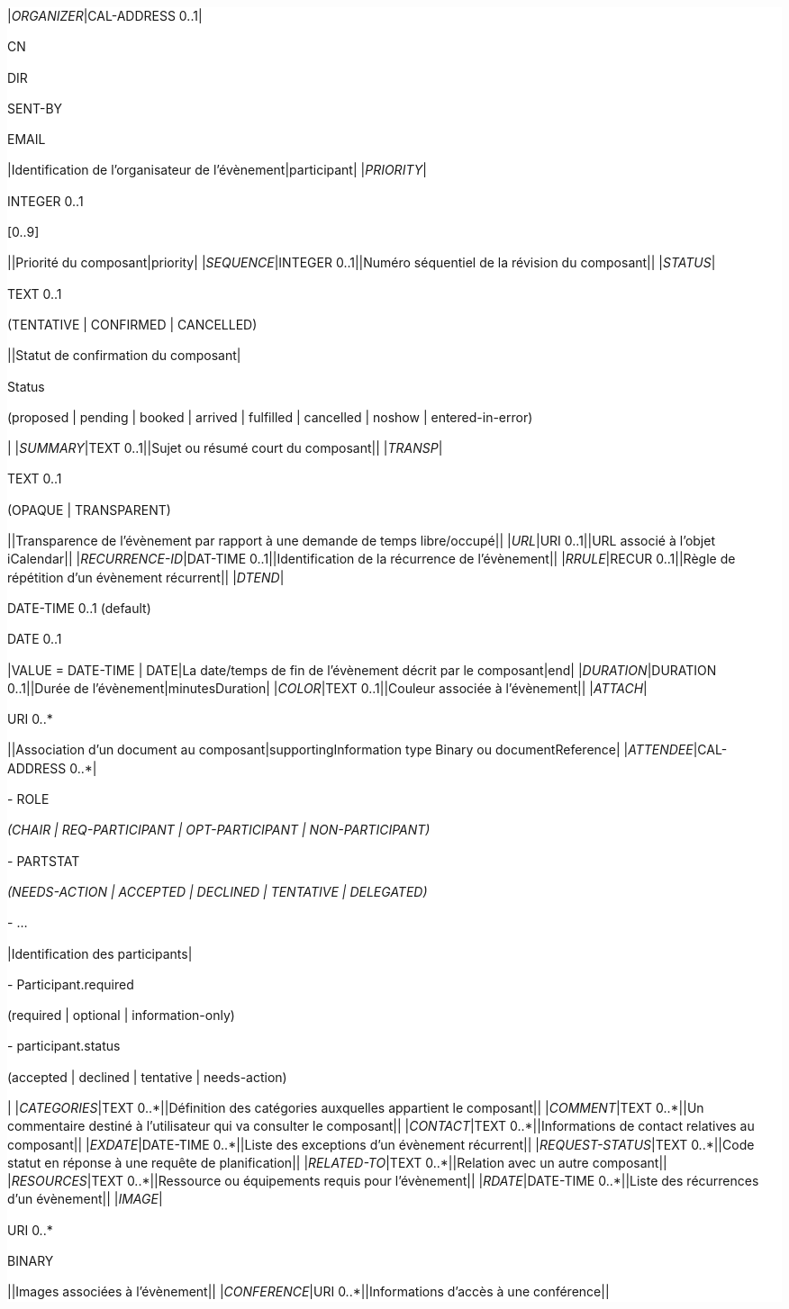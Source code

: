 |*ORGANIZER*|CAL-ADDRESS 0..1|<p>CN</p><p>DIR</p><p>SENT-BY</p><p>EMAIL</p>|Identification de l’organisateur de l’évènement|participant|
|*PRIORITY*|<p>INTEGER 0..1</p><p>[0..9]</p>||Priorité du composant|priority|
|*SEQUENCE*|INTEGER 0..1||Numéro séquentiel de la révision du composant||
|*STATUS*|<p>TEXT 0..1</p><p>(TENTATIVE | CONFIRMED | CANCELLED)</p>||Statut de confirmation du composant|<p>Status</p><p>(proposed | pending | booked | arrived | fulfilled | cancelled | noshow | entered-in-error)</p>|
|*SUMMARY*|TEXT 0..1||Sujet ou résumé court du composant||
|*TRANSP*|<p>TEXT 0..1</p><p>(OPAQUE | TRANSPARENT)</p>||Transparence de l’évènement par rapport à une demande de temps libre/occupé||
|*URL*|URI 0..1||URL associé à l’objet iCalendar||
|*RECURRENCE-ID*|DAT-TIME 0..1||Identification de la récurrence de l’évènement||
|*RRULE*|RECUR 0..1||Règle de répétition d’un évènement récurrent||
|*DTEND*|<p>DATE-TIME 0..1 (default)</p><p>DATE 0..1</p>|VALUE = DATE-TIME | DATE|La date/temps de fin de l’évènement décrit par le composant|end|
|*DURATION*|DURATION 0..1||Durée de l’évènement|minutesDuration|
|*COLOR*|TEXT 0..1||Couleur associée à l’évènement||
|*ATTACH*|<p>URI 0..\*</p><p></p>||Association d’un document au composant|supportingInformation type Binary ou documentReference|
|*ATTENDEE*|CAL-ADDRESS 0..\*|<p>- ROLE</p><p>*(CHAIR | REQ-PARTICIPANT | OPT-PARTICIPANT | NON-PARTICIPANT)*</p><p>- PARTSTAT</p><p>*(NEEDS-ACTION | ACCEPTED | DECLINED | TENTATIVE | DELEGATED)*</p><p>- …</p>|Identification des participants|<p>- Participant.required</p><p>(required | optional | information-only)</p><p>- participant.status</p><p>(accepted | declined | tentative | needs-action)</p>|
|*CATEGORIES*|TEXT 0..\*||Définition des catégories auxquelles appartient le composant||
|*COMMENT*|TEXT 0..\*||Un commentaire destiné à l’utilisateur qui va consulter le composant||
|*CONTACT*|TEXT 0..\*||Informations de contact relatives au composant||
|*EXDATE*|DATE-TIME 0..\*||Liste des exceptions d’un évènement récurrent||
|*REQUEST-STATUS*|TEXT 0..\*||Code statut en réponse à une requête de planification||
|*RELATED-TO*|TEXT 0..\*||Relation avec un autre composant||
|*RESOURCES*|TEXT 0..\*||Ressource ou équipements requis pour l’évènement||
|*RDATE*|DATE-TIME 0..\*||Liste des récurrences d’un évènement||
|*IMAGE*|<p>URI 0..\*</p><p>BINARY</p>||Images associées à l’évènement||
|*CONFERENCE*|URI 0..\*||Informations d’accès à une conférence||

[^24]: <https://www.hl7.org/fhir/v2/0276/index.html> 
[RelatedPerson]: https://simplifier.net/packages/simplifier.core.r4.resources/4.0.0/files/19017 "RelatedPerson simplifier.core.r4.resources 4.0.0 StructureDefinition-RelatedPerson.json"
[Device]: https://simplifier.net/packages/simplifier.core.r4.resources/4.0.0/files/19118 "Device simplifier.core.r4.resources 4.0.0 StructureDefinition-Device.json"
[FrHealthcareService]: https://simplifier.net/frenchprofiledfhirar/frhealthcareservice "Profile of the HealthcareService resource for France | Profil de la ressource HealthcareService pour l'usage en France. This profile adds the element serviceTypeDuration to associate the service with the duration of this service | Ce profil ajoute l'élément se"
[FrLocation]: https://simplifier.net/frenchprofiledfhirar/frlocation "French profile of Location | Profil français de la ressource Location"
[FrPatient]: https://simplifier.net/frenchprofiledfhirar/frpatient "Profile of the Patient resource for France | Profil de la ressource Patient pour l'usage en FranceThis profile specifies the patient's identifiers for France. It uses international extensions (birtplace and nationality) and adds specific French extensions | Ce"
[FrPractitioner]: https://simplifier.net/frenchprofiledfhirar/frpractitioner "French profile of the Practitioner resource | Profil de la ressource Practitionner pour la France This profile specifies the types of identifiers for practitioners in France | Ce profil contraint les types d'identifiants du professionnel de santé en France"
